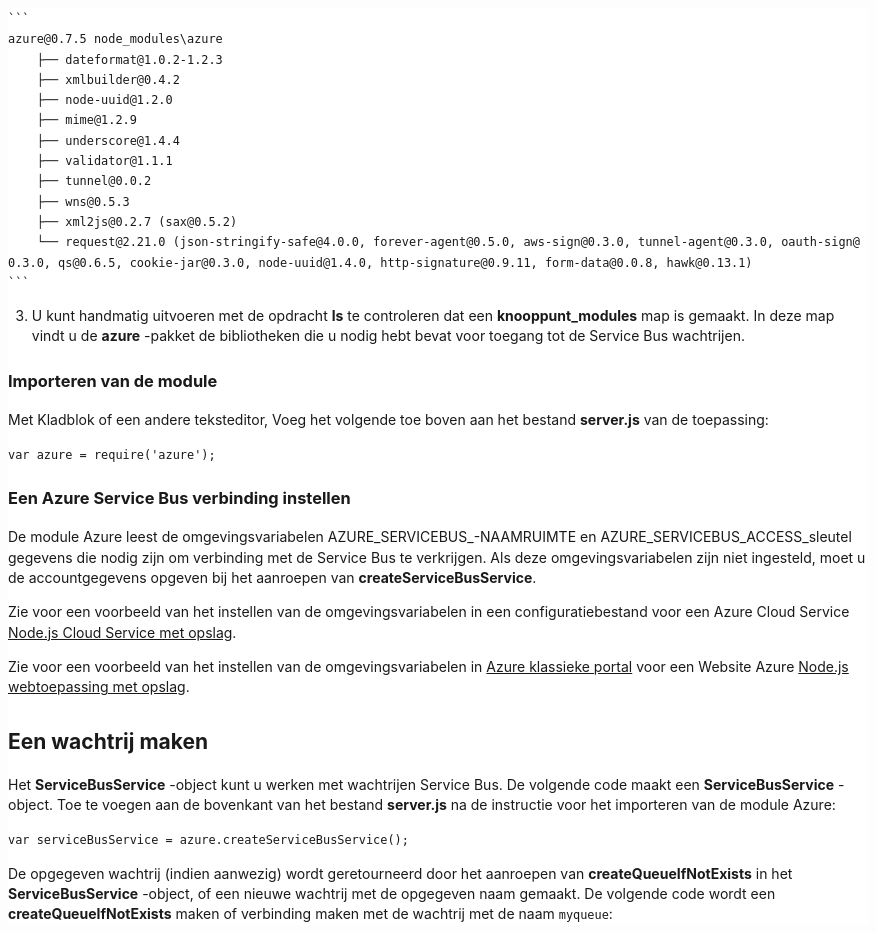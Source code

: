     ```
    azure@0.7.5 node_modules\azure
        ├── dateformat@1.0.2-1.2.3
        ├── xmlbuilder@0.4.2
        ├── node-uuid@1.2.0
        ├── mime@1.2.9
        ├── underscore@1.4.4
        ├── validator@1.1.1
        ├── tunnel@0.0.2
        ├── wns@0.5.3
        ├── xml2js@0.2.7 (sax@0.5.2)
        └── request@2.21.0 (json-stringify-safe@4.0.0, forever-agent@0.5.0, aws-sign@0.3.0, tunnel-agent@0.3.0, oauth-sign@0.3.0, qs@0.6.5, cookie-jar@0.3.0, node-uuid@1.4.0, http-signature@0.9.11, form-data@0.0.8, hawk@0.13.1)
    ```

3. U kunt handmatig uitvoeren met de opdracht **ls** te controleren dat een **knooppunt\_modules** map is gemaakt. In deze map vindt u de **azure** -pakket de bibliotheken die u nodig hebt bevat voor toegang tot de Service Bus wachtrijen.

### <a name="import-the-module"></a>Importeren van de module

Met Kladblok of een andere teksteditor, Voeg het volgende toe boven aan het bestand **server.js** van de toepassing:

```
var azure = require('azure');
```

### <a name="set-up-an-azure-service-bus-connection"></a>Een Azure Service Bus verbinding instellen

De module Azure leest de omgevingsvariabelen AZURE\_SERVICEBUS\_-NAAMRUIMTE en AZURE\_SERVICEBUS\_ACCESS\_sleutel gegevens die nodig zijn om verbinding met de Service Bus te verkrijgen. Als deze omgevingsvariabelen zijn niet ingesteld, moet u de accountgegevens opgeven bij het aanroepen van **createServiceBusService**.

Zie voor een voorbeeld van het instellen van de omgevingsvariabelen in een configuratiebestand voor een Azure Cloud Service [Node.js Cloud Service met opslag][].

Zie voor een voorbeeld van het instellen van de omgevingsvariabelen in [Azure klassieke portal][] voor een Website Azure [Node.js webtoepassing met opslag][].

## <a name="create-a-queue"></a>Een wachtrij maken

Het **ServiceBusService** -object kunt u werken met wachtrijen Service Bus. De volgende code maakt een **ServiceBusService** -object. Toe te voegen aan de bovenkant van het bestand **server.js** na de instructie voor het importeren van de module Azure:

```
var serviceBusService = azure.createServiceBusService();
```

De opgegeven wachtrij (indien aanwezig) wordt geretourneerd door het aanroepen van **createQueueIfNotExists** in het **ServiceBusService** -object, of een nieuwe wachtrij met de opgegeven naam gemaakt. De volgende code wordt een **createQueueIfNotExists** maken of verbinding maken met de wachtrij met de naam `myqueue`:


  [Azure SDK voor knooppunt]: https://github.com/Azure/azure-sdk-for-node
  [Azure klassieke portal]: http://manage.windowsazure.com
  [Node.js Cloud Service]: ../cloud-services/cloud-services-nodejs-develop-deploy-app.md
  [Wachtrijen, onderwerpen en abonnementen]: service-bus-queues-topics-subscriptions.md
  [Maken en implementeren van een toepassing Node.js naar een Website Azure]: ../app-service-web/web-sites-nodejs-develop-deploy-mac.md
  [Node.js Cloud Service met opslag]: ../cloud-services/storage-nodejs-use-table-storage-cloud-service-app.md
  [Node.js webtoepassing met opslag]: ../storage/storage-nodejs-how-to-use-table-storage.md
  [Quota Service Bus]: service-bus-quotas.md
